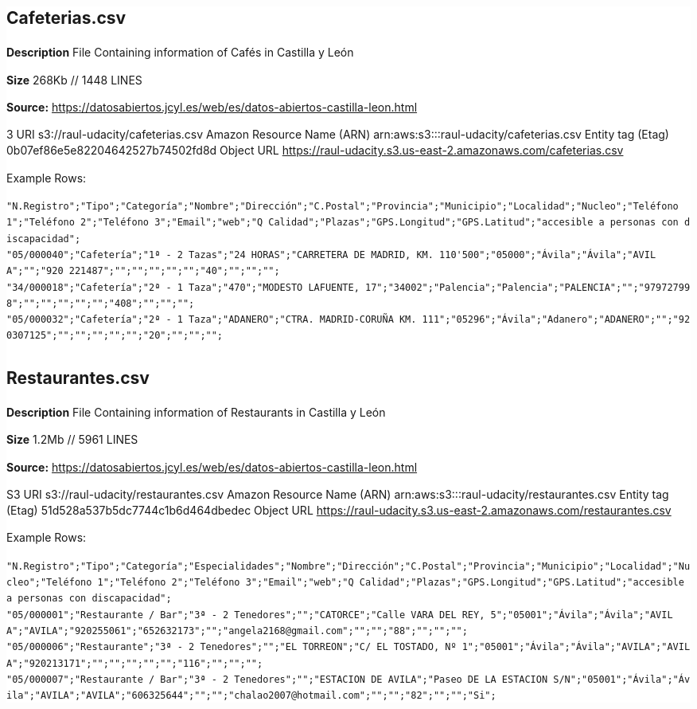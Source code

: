 ## Cafeterias.csv

**Description** File Containing information of Cafés in Castilla y León 

**Size** 268Kb // 1448 LINES

**Source:** https://datosabiertos.jcyl.es/web/es/datos-abiertos-castilla-leon.html

3 URI
s3://raul-udacity/cafeterias.csv
Amazon Resource Name (ARN)
arn:aws:s3:::raul-udacity/cafeterias.csv
Entity tag (Etag)
0b07ef86e5e82204642527b74502fd8d
Object URL
https://raul-udacity.s3.us-east-2.amazonaws.com/cafeterias.csv

Example Rows:
```
"N.Registro";"Tipo";"Categoría";"Nombre";"Dirección";"C.Postal";"Provincia";"Municipio";"Localidad";"Nucleo";"Teléfono 1";"Teléfono 2";"Teléfono 3";"Email";"web";"Q Calidad";"Plazas";"GPS.Longitud";"GPS.Latitud";"accesible a personas con discapacidad";
"05/000040";"Cafetería";"1ª - 2 Tazas";"24 HORAS";"CARRETERA DE MADRID, KM. 110'500";"05000";"Ávila";"Ávila";"AVILA";"";"920 221487";"";"";"";"";"";"40";"";"";"";
"34/000018";"Cafetería";"2ª - 1 Taza";"470";"MODESTO LAFUENTE, 17";"34002";"Palencia";"Palencia";"PALENCIA";"";"979727998";"";"";"";"";"";"408";"";"";"";
"05/000032";"Cafetería";"2ª - 1 Taza";"ADANERO";"CTRA. MADRID-CORUÑA KM. 111";"05296";"Ávila";"Adanero";"ADANERO";"";"920307125";"";"";"";"";"";"20";"";"";"";
```

## Restaurantes.csv

**Description** File Containing information of Restaurants in Castilla y León 

**Size** 1.2Mb // 5961 LINES

**Source:** https://datosabiertos.jcyl.es/web/es/datos-abiertos-castilla-leon.html

S3 URI
s3://raul-udacity/restaurantes.csv
Amazon Resource Name (ARN)
arn:aws:s3:::raul-udacity/restaurantes.csv
Entity tag (Etag)
51d528a537b5dc7744c1b6d464dbedec
Object URL
https://raul-udacity.s3.us-east-2.amazonaws.com/restaurantes.csv

Example Rows:
```
"N.Registro";"Tipo";"Categoría";"Especialidades";"Nombre";"Dirección";"C.Postal";"Provincia";"Municipio";"Localidad";"Nucleo";"Teléfono 1";"Teléfono 2";"Teléfono 3";"Email";"web";"Q Calidad";"Plazas";"GPS.Longitud";"GPS.Latitud";"accesible a personas con discapacidad";
"05/000001";"Restaurante / Bar";"3ª - 2 Tenedores";"";"CATORCE";"Calle VARA DEL REY, 5";"05001";"Ávila";"Ávila";"AVILA";"AVILA";"920255061";"652632173";"";"angela2168@gmail.com";"";"";"88";"";"";"";
"05/000006";"Restaurante";"3ª - 2 Tenedores";"";"EL TORREON";"C/ EL TOSTADO, Nº 1";"05001";"Ávila";"Ávila";"AVILA";"AVILA";"920213171";"";"";"";"";"";"116";"";"";"";
"05/000007";"Restaurante / Bar";"3ª - 2 Tenedores";"";"ESTACION DE AVILA";"Paseo DE LA ESTACION S/N";"05001";"Ávila";"Ávila";"AVILA";"AVILA";"606325644";"";"";"chalao2007@hotmail.com";"";"";"82";"";"";"Si";
```
